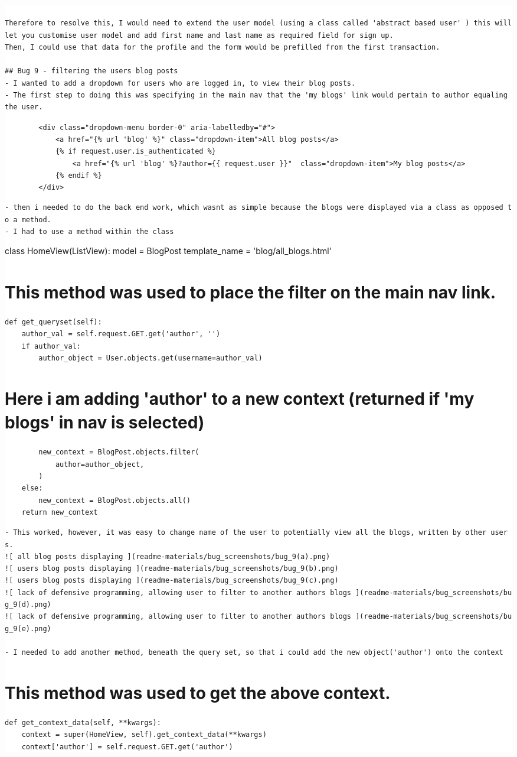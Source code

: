 ```

Therefore to resolve this, I would need to extend the user model (using a class called 'abstract based user' ) this will let you customise user model and add first name and last name as required field for sign up. 
Then, I could use that data for the profile and the form would be prefilled from the first transaction. 

## Bug 9 - filtering the users blog posts
- I wanted to add a dropdown for users who are logged in, to view their blog posts. 
- The first step to doing this was specifying in the main nav that the 'my blogs' link would pertain to author equaling the user. 
```
            <div class="dropdown-menu border-0" aria-labelledby="#">
                <a href="{% url 'blog' %}" class="dropdown-item">All blog posts</a>
                {% if request.user.is_authenticated %}
                    <a href="{% url 'blog' %}?author={{ request.user }}"  class="dropdown-item">My blog posts</a>
                {% endif %}
            </div>
```
- then i needed to do the back end work, which wasnt as simple because the blogs were displayed via a class as opposed to a method. 
- I had to use a method within the class
```
class HomeView(ListView):
    model = BlogPost
    template_name = 'blog/all_blogs.html'

# This method was used to place the filter on the main nav link. 
    def get_queryset(self):
        author_val = self.request.GET.get('author', '')
        if author_val:
            author_object = User.objects.get(username=author_val)
# Here i am adding 'author' to a new context (returned if 'my blogs' in nav is selected) 
            new_context = BlogPost.objects.filter(
                author=author_object,
            )
        else:
            new_context = BlogPost.objects.all()
        return new_context
 ```
 - This worked, however, it was easy to change name of the user to potentially view all the blogs, written by other users. 
 ![ all blog posts displaying ](readme-materials/bug_screenshots/bug_9(a).png)
 ![ users blog posts displaying ](readme-materials/bug_screenshots/bug_9(b).png)
 ![ users blog posts displaying ](readme-materials/bug_screenshots/bug_9(c).png)
 ![ lack of defensive programming, allowing user to filter to another authors blogs ](readme-materials/bug_screenshots/bug_9(d).png)
 ![ lack of defensive programming, allowing user to filter to another authors blogs ](readme-materials/bug_screenshots/bug_9(e).png)

- I needed to add another method, beneath the query set, so that i could add the new object('author') onto the context 
```
# This method was used to get the above context. 
    def get_context_data(self, **kwargs):
        context = super(HomeView, self).get_context_data(**kwargs)
        context['author'] = self.request.GET.get('author')